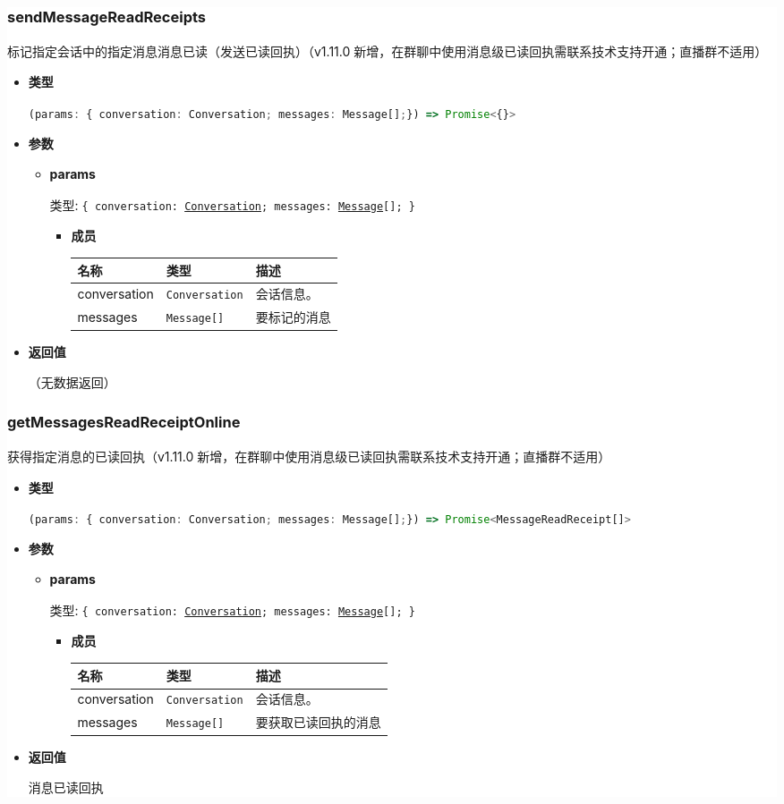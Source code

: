 ### sendMessageReadReceipts <span id="bytedim-sendmessagereadreceipts"></span> 

标记指定会话中的指定消息消息已读（发送已读回执）（v1.11.0 新增，在群聊中使用消息级已读回执需联系技术支持开通；直播群不适用）

- **类型**

  ```ts
  (params: { conversation: Conversation; messages: Message[];}) => Promise<{}>
  ```

- **参数**

  - **params**

    类型: <code>{ conversation: [Conversation](293539#conversation); messages: [Message](293539#message)[]; }</code>

    - **成员**

      | 名称 | 类型 | 描述 |
      | :-- | :-- | :-- |
      | conversation | `Conversation` | 会话信息。 |
      | messages | `Message[]` | 要标记的消息 |

- **返回值**

  （无数据返回）

### getMessagesReadReceiptOnline <span id="bytedim-getmessagesreadreceiptonline"></span> 

获得指定消息的已读回执（v1.11.0 新增，在群聊中使用消息级已读回执需联系技术支持开通；直播群不适用）

- **类型**

  ```ts
  (params: { conversation: Conversation; messages: Message[];}) => Promise<MessageReadReceipt[]>
  ```

- **参数**

  - **params**

    类型: <code>{ conversation: [Conversation](293539#conversation); messages: [Message](293539#message)[]; }</code>

    - **成员**

      | 名称 | 类型 | 描述 |
      | :-- | :-- | :-- |
      | conversation | `Conversation` | 会话信息。 |
      | messages | `Message[]` | 要获取已读回执的消息 |

- **返回值**

  消息已读回执

